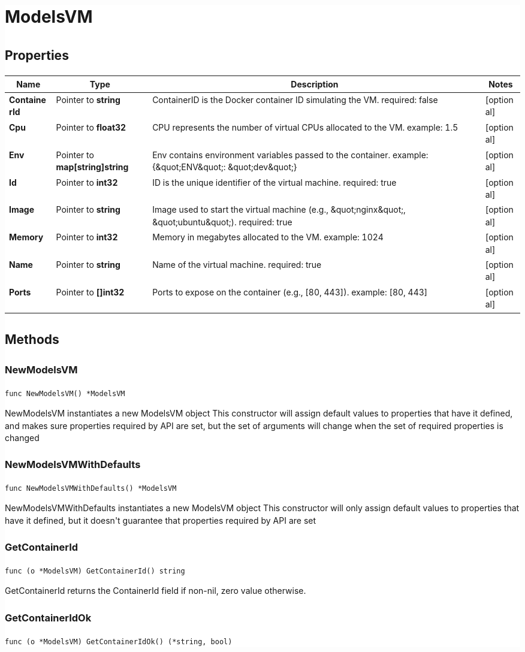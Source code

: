 # ModelsVM

## Properties

Name | Type | Description | Notes
------------ | ------------- | ------------- | -------------
**ContainerId** | Pointer to **string** | ContainerID is the Docker container ID simulating the VM. required: false | [optional] 
**Cpu** | Pointer to **float32** | CPU represents the number of virtual CPUs allocated to the VM. example: 1.5 | [optional] 
**Env** | Pointer to **map[string]string** | Env contains environment variables passed to the container. example: {\&quot;ENV\&quot;: \&quot;dev\&quot;} | [optional] 
**Id** | Pointer to **int32** | ID is the unique identifier of the virtual machine. required: true | [optional] 
**Image** | Pointer to **string** | Image used to start the virtual machine (e.g., \&quot;nginx\&quot;, \&quot;ubuntu\&quot;). required: true | [optional] 
**Memory** | Pointer to **int32** | Memory in megabytes allocated to the VM. example: 1024 | [optional] 
**Name** | Pointer to **string** | Name of the virtual machine. required: true | [optional] 
**Ports** | Pointer to **[]int32** | Ports to expose on the container (e.g., [80, 443]). example: [80, 443] | [optional] 

## Methods

### NewModelsVM

`func NewModelsVM() *ModelsVM`

NewModelsVM instantiates a new ModelsVM object
This constructor will assign default values to properties that have it defined,
and makes sure properties required by API are set, but the set of arguments
will change when the set of required properties is changed

### NewModelsVMWithDefaults

`func NewModelsVMWithDefaults() *ModelsVM`

NewModelsVMWithDefaults instantiates a new ModelsVM object
This constructor will only assign default values to properties that have it defined,
but it doesn't guarantee that properties required by API are set

### GetContainerId

`func (o *ModelsVM) GetContainerId() string`

GetContainerId returns the ContainerId field if non-nil, zero value otherwise.

### GetContainerIdOk

`func (o *ModelsVM) GetContainerIdOk() (*string, bool)`
